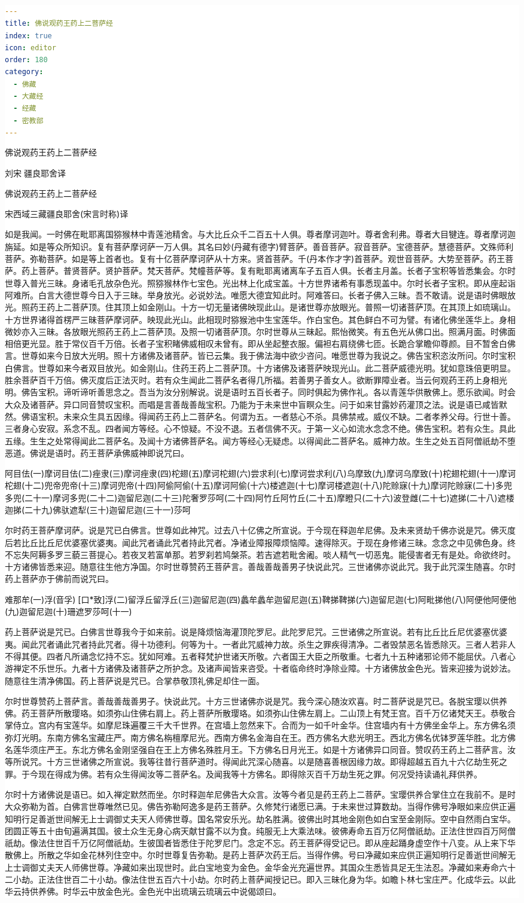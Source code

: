 ```yaml
---
title: 佛说观药王药上二菩萨经
index: true
icon: editor
order: 180
category:
  - 佛藏
  - 大藏经
  - 经藏
  - 密教部
---
```


  佛说观药王药上二菩萨经  

刘宋 疆良耶舍译  

佛说观药王药上二菩萨经  

宋西域三藏疆良耶舍(宋言时称)译  

如是我闻。一时佛在毗耶离国猕猴林中青莲池精舍。与大比丘众千二百五十人俱。尊者摩诃迦叶。尊者舍利弗。尊者大目犍连。尊者摩诃迦旃延。如是等众所知识。复有菩萨摩诃萨一万人俱。其名曰妙(丹藏有德字)臂菩萨。善音菩萨。寂音菩萨。宝德菩萨。慧德菩萨。文殊师利菩萨。弥勒菩萨。如是等上首者也。复有十亿菩萨摩诃萨从十方来。贤首菩萨。千(丹本作才字)首菩萨。观世音菩萨。大势至菩萨。药王菩萨。药上菩萨。普贤菩萨。贤护菩萨。梵天菩萨。梵幢菩萨等。复有毗耶离诸离车子五百人俱。长者主月盖。长者子宝积等皆悉集会。尔时世尊入普光三昧。身诸毛孔放杂色光。照猕猴林作七宝色。光出林上化成宝盖。十方世界诸希有事悉现盖中。尔时长者子宝积。即从座起诣阿难所。白言大德世尊今日入于三昧。举身放光。必说妙法。唯愿大德宜知此时。阿难答曰。长者子佛入三昧。吾不敢请。说是语时佛眼放光。照药王药上二菩萨顶。住其顶上如金刚山。十方一切无量诸佛映现此山。是诸世尊亦放眼光。普照一切诸菩萨顶。在其顶上如琉璃山。十方世界诸得首楞严三昧菩萨摩诃萨。映现此光山。此相现时猕猴池中生宝莲华。作白宝色。其色鲜白不可为譬。有诸化佛坐莲华上。身相微妙亦入三昧。各放眼光照药王药上二菩萨顶。及照一切诸菩萨顶。尔时世尊从三昧起。熙怡微笑。有五色光从佛口出。照满月面。时佛面相倍更光显。胜于常仪百千万倍。长者子宝积睹佛威相叹未曾有。即从坐起整衣服。偏袒右肩绕佛七匝。长跪合掌瞻仰尊颜。目不暂舍白佛言。世尊如来今日放大光明。照十方诸佛及诸菩萨。皆已云集。我于佛法海中欲少咨问。唯愿世尊为我说之。佛告宝积恣汝所问。尔时宝积白佛言。世尊如来今者双目放光。如金刚山。住药王药上二菩萨顶。十方诸佛及诸菩萨映现光山。此二菩萨威德光明。犹如意珠倍更明显。胜余菩萨百千万倍。佛灭度后正法灭时。若有众生闻此二菩萨名者得几所福。若善男子善女人。欲断罪障业者。当云何观药王药上身相光明。佛告宝积。谛听谛听善思念之。吾当为汝分别解说。说是语时五百长者子。同时俱起为佛作礼。各以青莲华供散佛上。愿乐欲闻。时会大众及诸菩萨。异口同音赞叹宝积。而唱是言善哉善哉宝积。乃能为于未来世中盲瞑众生。问于如来甘露妙药灌顶之法。说是语已咸皆默然。佛语宝积。未来众生具五因缘。得闻药王药上二菩萨名。何谓为五。一者慈心不杀。具佛禁戒。威仪不缺。二者孝养父母。行世十善。三者身心安寂。系念不乱。四者闻方等经。心不惊疑。不没不退。五者信佛不灭。于第一义心如流水念念不绝。佛告宝积。若有众生。具此五缘。生生之处常得闻此二菩萨名。及闻十方诸佛菩萨名。闻方等经心无疑虑。以得闻此二菩萨名。威神力故。生生之处五百阿僧祇劫不堕恶道。佛说是语时。药王菩萨承佛威神即说咒曰。  

阿目佉(一)摩诃目佉(二)痤隶(三)摩诃痤隶(四)柁翅(五)摩诃柁翅(六)尝求利(七)摩诃尝求利(八)乌摩致(九)摩诃乌摩致(十)柁翅柁翅(十一)摩诃柁翅(十二)兜帝兜帝(十三)摩诃兜帝(十四)阿偷阿偷(十五)摩诃阿偷(十六)楼遮迦(十七)摩诃楼遮迦(十八)陀赊寐(十九)摩诃陀赊寐(二十)多兜多兜(二十一)摩诃多兜(二十二)迦留尼迦(二十三)陀奢罗莎呵(二十四)阿竹丘阿竹丘(二十五)摩瞪只(二十六)波登雌(二十七)遮挮(二十八)遮楼迦挮(二十九)佛驮遮犁(三十)迦留尼迦(三十一)莎呵  

尔时药王菩萨摩诃萨。说是咒已白佛言。世尊如此神咒。过去八十亿佛之所宣说。于今现在释迦牟尼佛。及未来贤劫千佛亦说是咒。佛灭度后若比丘比丘尼优婆塞优婆夷。闻此咒者诵此咒者持此咒者。净诸业障报障烦恼障。速得除灭。于现在身修诸三昧。念念之中见佛色身。终不忘失阿耨多罗三藐三菩提心。若夜叉若富单那。若罗刹若鸠槃茶。若吉遮若毗舍阇。啖人精气一切恶鬼。能侵害者无有是处。命欲终时。十方诸佛皆悉来迎。随意往生他方净国。尔时世尊赞药王菩萨言。善哉善哉善男子快说此咒。三世诸佛亦说此咒。我于此咒深生随喜。尔时药上菩萨亦于佛前而说咒曰。  

难那牟(一)浮(音孚) [口*致]浮(二)留浮丘留浮丘(三)迦留尼迦(四)蠡牟蠡牟迦留尼迦(五)鞞挮鞞挮(六)迦留尼迦(七)阿毗挮他(八)阿便他阿便他(九)迦留尼迦(十)珊遮罗莎呵(十一)  

药上菩萨说是咒已。白佛言世尊我今于如来前。说是降烦恼海灌顶陀罗尼。此陀罗尼咒。三世诸佛之所宣说。若有比丘比丘尼优婆塞优婆夷。闻此咒者诵此咒者持此咒者。得十功德利。何等为十。一者此咒威神力故。杀生之罪疾得清净。二者毁禁恶名皆悉除灭。三者人若非人不得其便。四者凡所诵念忆持不忘。犹如阿难。五者释梵护世诸天所敬。六者国王大臣之所敬重。七者九十五种诸邪论师不能屈伏。八者心游禅定不乐世乐。九者十方诸佛及诸菩萨之所护念。及诸声闻皆来咨受。十者临命终时净除业障。十方诸佛放金色光。皆来迎接为说妙法。随意往生清净佛国。药上菩萨说是咒已。合掌恭敬顶礼佛足却住一面。  

尔时世尊赞药上菩萨言。善哉善哉善男子。快说此咒。十方三世诸佛亦说是咒。我今深心随汝欢喜。时二菩萨说是咒已。各脱宝璎以供养佛。药王菩萨所散璎珞。如须弥山住佛右肩上。药上菩萨所散璎珞。如须弥山住佛左肩上。二山顶上有梵王宫。百千万亿诸梵天王。恭敬合掌侍立。宫内有宝莲华。如摩尼珠遍覆三千大千世界。在宫墙上忽然来下。合而为一如千叶金华。住宫墙内有十方佛坐金华上。东方佛名须弥灯光明。东南方佛名宝藏庄严。南方佛名栴檀摩尼光。西南方佛名金海自在王。西方佛名大悲光明王。西北方佛名优钵罗莲华胜。北方佛名莲华须庄严王。东北方佛名金刚坚强自在王上方佛名殊胜月王。下方佛名日月光王。如是十方诸佛异口同音。赞叹药王药上二菩萨言。汝等所说咒。十方三世诸佛之所宣说。我等往昔行菩萨道时。得闻此咒深心随喜。以是随喜善根因缘力故。即得超越五百九十六亿劫生死之罪。于今现在得成为佛。若有众生得闻汝等二菩萨名。及闻我等十方佛名。即得除灭百千万劫生死之罪。何况受持读诵礼拜供养。  

尔时十方诸佛说是语已。如入禅定默然而坐。尔时释迦牟尼佛告大众言。汝等今者见是药王药上二菩萨。宝璎供养合掌住立在我前不。是时大众弥勒为首。白佛言世尊唯然已见。佛告弥勒阿逸多是药王菩萨。久修梵行诸愿已满。于未来世过算数劫。当得作佛号净眼如来应供正遍知明行足善逝世间解无上士调御丈夫天人师佛世尊。国名常安乐光。劫名胜满。彼佛出时其地金刚色如白宝至金刚际。空中自然雨白宝华。团圆正等五十由旬遍满其国。彼土众生无身心病天献甘露不以为食。纯服无上大乘法味。彼佛寿命五百万亿阿僧祇劫。正法住世四百万阿僧祇劫。像法住世百千万亿阿僧祇劫。生彼国者皆悉住于陀罗尼门。念定不忘。药王菩萨得受记已。即从座起踊身虚空作十八变。从上来下华散佛上。所散之华如金花林列住空中。尔时世尊复告弥勒。是药上菩萨次药王后。当得作佛。号曰净藏如来应供正遍知明行足善逝世间解无上士调御丈夫天人师佛世尊。净藏如来出现世时。此白宝地变为金色。金华金光充遍世界。其国众生悉皆具足无生法忍。净藏如来寿命六十二小劫。正法住世百二十小劫。像法住世五百六十小劫。尔时药上菩萨闻授记已。即入三昧化身为华。如瞻卜林七宝庄严。化成华云。以此华云持供养佛。时华云中放金色光。金色光中出琉璃云琉璃云中说偈颂曰。  
